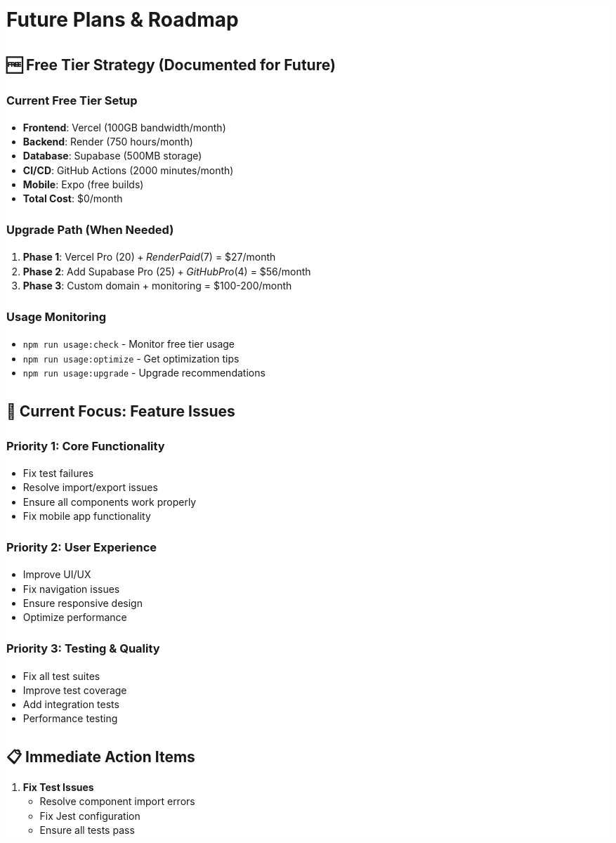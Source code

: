 # Future Plans & Roadmap

## 🆓 Free Tier Strategy (Documented for Future)

### **Current Free Tier Setup**
- **Frontend**: Vercel (100GB bandwidth/month)
- **Backend**: Render (750 hours/month)
- **Database**: Supabase (500MB storage)
- **CI/CD**: GitHub Actions (2000 minutes/month)
- **Mobile**: Expo (free builds)
- **Total Cost**: $0/month

### **Upgrade Path (When Needed)**
1. **Phase 1**: Vercel Pro ($20) + Render Paid ($7) = $27/month
2. **Phase 2**: Add Supabase Pro ($25) + GitHub Pro ($4) = $56/month
3. **Phase 3**: Custom domain + monitoring = $100-200/month

### **Usage Monitoring**
- `npm run usage:check` - Monitor free tier usage
- `npm run usage:optimize` - Get optimization tips
- `npm run usage:upgrade` - Upgrade recommendations

## 🚀 Current Focus: Feature Issues

### **Priority 1: Core Functionality**
- Fix test failures
- Resolve import/export issues
- Ensure all components work properly
- Fix mobile app functionality

### **Priority 2: User Experience**
- Improve UI/UX
- Fix navigation issues
- Ensure responsive design
- Optimize performance

### **Priority 3: Testing & Quality**
- Fix all test suites
- Improve test coverage
- Add integration tests
- Performance testing

## 📋 Immediate Action Items

1. **Fix Test Issues**
   - Resolve component import errors
   - Fix Jest configuration
   - Ensure all tests pass
